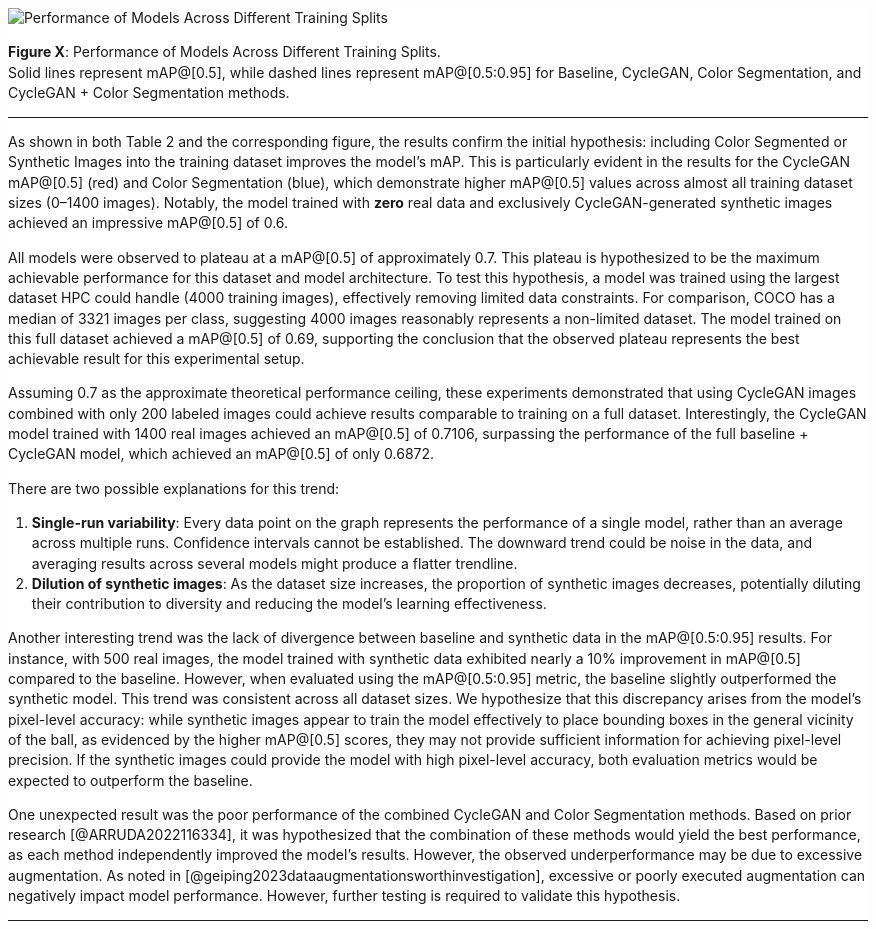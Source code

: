 

![Performance of Models Across Different Training Splits](results_plot.png)

**Figure X**: Performance of Models Across Different Training Splits.  
Solid lines represent mAP@[0.5], while dashed lines represent mAP@[0.5:0.95] for Baseline, CycleGAN, Color Segmentation, and CycleGAN + Color Segmentation methods.





---

As shown in both Table 2 and the corresponding figure, the results confirm the initial hypothesis: including Color Segmented or Synthetic Images into the training dataset improves the model’s mAP. This is particularly evident in the results for the CycleGAN mAP@[0.5] (red) and Color Segmentation (blue), which demonstrate higher mAP@[0.5] values across almost all training dataset sizes (0–1400 images). Notably, the model trained with **zero** real data and exclusively CycleGAN-generated synthetic images achieved an impressive mAP@[0.5] of 0.6.

All models were observed to plateau at a mAP@[0.5] of approximately 0.7. This plateau is hypothesized to be the maximum achievable performance for this dataset and model architecture. To test this hypothesis, a model was trained using the largest dataset HPC could handle (4000 training images), effectively removing limited data constraints. For comparison, COCO has a median of 3321 images per class, suggesting 4000 images reasonably represents a non-limited dataset. The model trained on this full dataset achieved a mAP@[0.5] of 0.69, supporting the conclusion that the observed plateau represents the best achievable result for this experimental setup.

Assuming 0.7 as the approximate theoretical performance ceiling, these experiments demonstrated that using CycleGAN images combined with only 200 labeled images could achieve results comparable to training on a full dataset. Interestingly, the CycleGAN model trained with 1400 real images achieved an mAP@[0.5] of 0.7106, surpassing the performance of the full baseline + CycleGAN model, which achieved an mAP@[0.5] of only 0.6872.

There are two possible explanations for this trend:

1. **Single-run variability**: Every data point on the graph represents the performance of a single model, rather than an average across multiple runs. Confidence intervals cannot be established. The downward trend could be noise in the data, and averaging results across several models might produce a flatter trendline.  
2. **Dilution of synthetic images**: As the dataset size increases, the proportion of synthetic images decreases, potentially diluting their contribution to diversity and reducing the model’s learning effectiveness.

Another interesting trend was the lack of divergence between baseline and synthetic data in the mAP@[0.5:0.95] results. For instance, with 500 real images, the model trained with synthetic data exhibited nearly a 10% improvement in mAP@[0.5] compared to the baseline. However, when evaluated using the mAP@[0.5:0.95] metric, the baseline slightly outperformed the synthetic model. This trend was consistent across all dataset sizes. We hypothesize that this discrepancy arises from the model’s pixel-level accuracy: while synthetic images appear to train the model effectively to place bounding boxes in the general vicinity of the ball, as evidenced by the higher mAP@[0.5] scores, they may not provide sufficient information for achieving pixel-level precision. If the synthetic images could provide the model with high pixel-level accuracy, both evaluation metrics would be expected to outperform the baseline.

One unexpected result was the poor performance of the combined CycleGAN and Color Segmentation methods. Based on prior research [@ARRUDA2022116334], it was hypothesized that the combination of these methods would yield the best performance, as each method independently improved the model’s results. However, the observed underperformance may be due to excessive augmentation. As noted in [@geiping2023dataaugmentationsworthinvestigation], excessive or poorly executed augmentation can negatively impact model performance. However, further testing is required to validate this hypothesis.

---